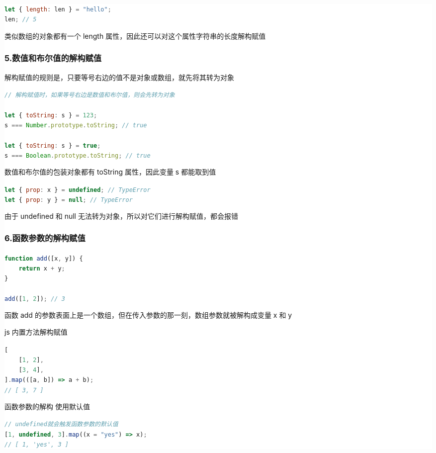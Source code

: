```js
let { length: len } = "hello";
len; // 5
```

类似数组的对象都有一个 length 属性，因此还可以对这个属性字符串的长度解构赋值

### 5.数值和布尔值的解构赋值

解构赋值的规则是，只要等号右边的值不是对象或数组，就先将其转为对象

```js
// 解构赋值时，如果等号右边是数值和布尔值，则会先转为对象

let { toString: s } = 123;
s === Number.prototype.toString; // true

let { toString: s } = true;
s === Boolean.prototype.toString; // true
```

数值和布尔值的包装对象都有 toString 属性，因此变量 s 都能取到值

```js
let { prop: x } = undefined; // TypeError
let { prop: y } = null; // TypeError
```

由于 undefined 和 null 无法转为对象，所以对它们进行解构赋值，都会报错

### 6.函数参数的解构赋值

```js
function add([x, y]) {
	return x + y;
}

add([1, 2]); // 3
```

函数 add 的参数表面上是一个数组，但在传入参数的那一刻，数组参数就被解构成变量 x 和 y

js 内置方法解构赋值

```js
[
	[1, 2],
	[3, 4],
].map(([a, b]) => a + b);
// [ 3, 7 ]
```

函数参数的解构 使用默认值

```js
// undefined就会触发函数参数的默认值
[1, undefined, 3].map((x = "yes") => x);
// [ 1, 'yes', 3 ]
```
